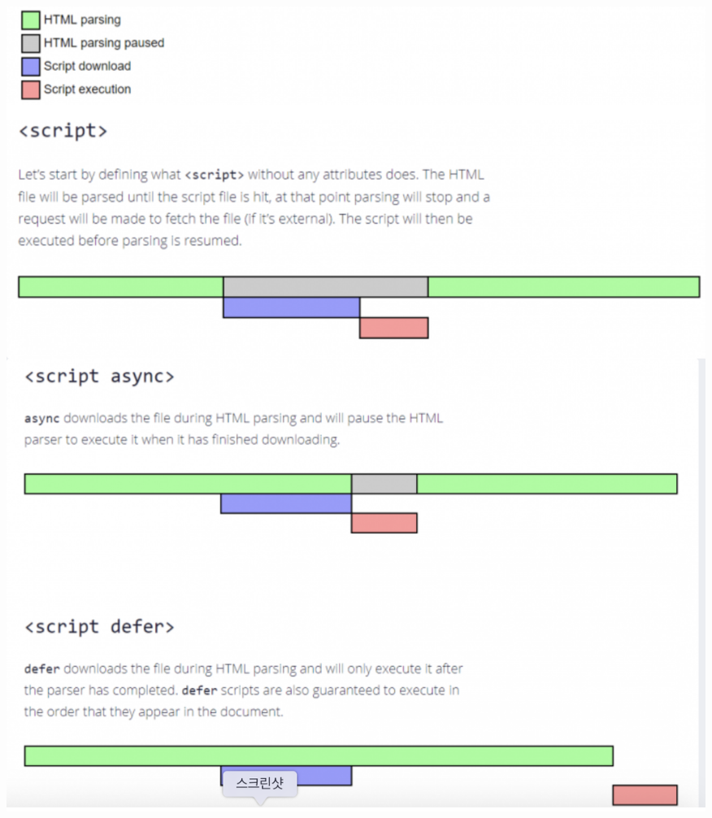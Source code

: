![Web%20a8bd6cb86f15403fa6e62833f6c3d9f2/Untitled.png](Web%20a8bd6cb86f15403fa6e62833f6c3d9f2/Untitled.png)

![Web%20a8bd6cb86f15403fa6e62833f6c3d9f2/Untitled%201.png](Web%20a8bd6cb86f15403fa6e62833f6c3d9f2/Untitled%201.png)
